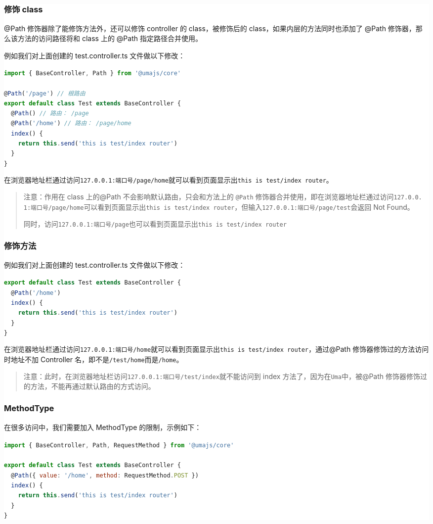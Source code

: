 ### 修饰 class

@Path 修饰器除了能修饰方法外，还可以修饰 controller 的 class，被修饰后的 class，如果内层的方法同时也添加了 @Path 修饰器，那么该方法的访问路径将和 class 上的 @Path 指定路径合并使用。

例如我们对上面创建的 test.controller.ts 文件做以下修改：

```javascript
import { BaseController, Path } from '@umajs/core'

@Path('/page') // 根路由
export default class Test extends BaseController {
  @Path() // 路由： /page
  @Path('/home') // 路由： /page/home
  index() {
    return this.send('this is test/index router')
  }
}
```

在浏览器地址栏通过访问`127.0.0.1:端口号/page/home`就可以看到页面显示出`this is test/index router`。

> 注意：作用在 class 上的@Path 不会影响默认路由，只会和方法上的 `@Path` 修饰器合并使用，即在浏览器地址栏通过访问`127.0.0.1:端口号/page/home`可以看到页面显示出`this is test/index router`，但输入`127.0.0.1:端口号/page/test`会返回 Not Found。
>
> 同时，访问`127.0.0.1:端口号/page`也可以看到页面显示出`this is test/index router`

### 修饰方法

例如我们对上面创建的 test.controller.ts 文件做以下修改：

```javascript
export default class Test extends BaseController {
  @Path('/home')
  index() {
    return this.send('this is test/index router')
  }
}
```

在浏览器地址栏通过访问`127.0.0.1:端口号/home`就可以看到页面显示出`this is test/index router`，通过@Path 修饰器修饰过的方法访问时地址不加 Controller 名，即不是`/test/home`而是`/home`。

> 注意：此时，在浏览器地址栏访问`127.0.0.1:端口号/test/index`就不能访问到 index 方法了，因为在`Uma`中，被@Path 修饰器修饰过的方法，不能再通过默认路由的方式访问。

### MethodType

在很多访问中，我们需要加入 MethodType 的限制，示例如下：

```javascript
import { BaseController, Path, RequestMethod } from '@umajs/core'

export default class Test extends BaseController {
  @Path({ value: '/home', method: RequestMethod.POST })
  index() {
    return this.send('this is test/index router')
  }
}
```
